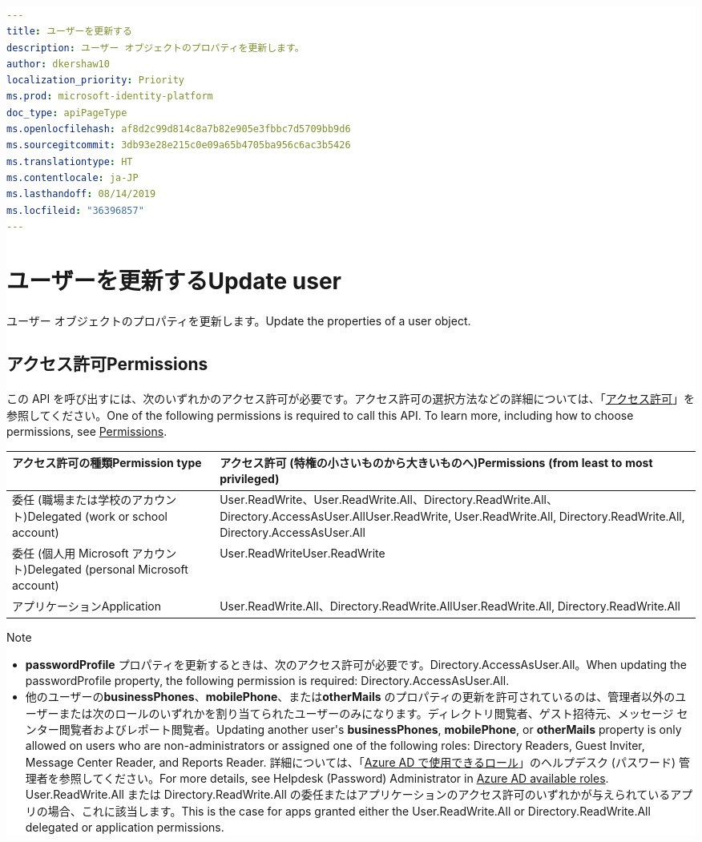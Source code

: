 ```yaml
---
title: ユーザーを更新する
description: ユーザー オブジェクトのプロパティを更新します。
author: dkershaw10
localization_priority: Priority
ms.prod: microsoft-identity-platform
doc_type: apiPageType
ms.openlocfilehash: af8d2c99d814c8a7b82e905e3fbbc7d5709bb9d6
ms.sourcegitcommit: 3db93e28e215c0e09a65b4705ba956c6ac3b5426
ms.translationtype: HT
ms.contentlocale: ja-JP
ms.lasthandoff: 08/14/2019
ms.locfileid: "36396857"
---
```

# <a name="update-user"></a><span data-ttu-id="7271e-103">ユーザーを更新する</span><span class="sxs-lookup"><span data-stu-id="7271e-103">Update user</span></span>

<span data-ttu-id="7271e-104">ユーザー オブジェクトのプロパティを更新します。</span><span class="sxs-lookup"><span data-stu-id="7271e-104">Update the properties of a user object.</span></span>

## <a name="permissions"></a><span data-ttu-id="7271e-105">アクセス許可</span><span class="sxs-lookup"><span data-stu-id="7271e-105">Permissions</span></span>
<span data-ttu-id="7271e-p101">この API を呼び出すには、次のいずれかのアクセス許可が必要です。アクセス許可の選択方法などの詳細については、「[アクセス許可](/graph/permissions-reference)」を参照してください。</span><span class="sxs-lookup"><span data-stu-id="7271e-p101">One of the following permissions is required to call this API. To learn more, including how to choose permissions, see [Permissions](/graph/permissions-reference).</span></span>

|<span data-ttu-id="7271e-108">アクセス許可の種類</span><span class="sxs-lookup"><span data-stu-id="7271e-108">Permission type</span></span>      | <span data-ttu-id="7271e-109">アクセス許可 (特権の小さいものから大きいものへ)</span><span class="sxs-lookup"><span data-stu-id="7271e-109">Permissions (from least to most privileged)</span></span>              |
|:--------------------|:---------------------------------------------------------|
|<span data-ttu-id="7271e-110">委任 (職場または学校のアカウント)</span><span class="sxs-lookup"><span data-stu-id="7271e-110">Delegated (work or school account)</span></span> | <span data-ttu-id="7271e-111">User.ReadWrite、User.ReadWrite.All、Directory.ReadWrite.All、Directory.AccessAsUser.All</span><span class="sxs-lookup"><span data-stu-id="7271e-111">User.ReadWrite, User.ReadWrite.All, Directory.ReadWrite.All, Directory.AccessAsUser.All</span></span>    |
|<span data-ttu-id="7271e-112">委任 (個人用 Microsoft アカウント)</span><span class="sxs-lookup"><span data-stu-id="7271e-112">Delegated (personal Microsoft account)</span></span> | <span data-ttu-id="7271e-113">User.ReadWrite</span><span class="sxs-lookup"><span data-stu-id="7271e-113">User.ReadWrite</span></span>    |
|<span data-ttu-id="7271e-114">アプリケーション</span><span class="sxs-lookup"><span data-stu-id="7271e-114">Application</span></span> | <span data-ttu-id="7271e-115">User.ReadWrite.All、Directory.ReadWrite.All</span><span class="sxs-lookup"><span data-stu-id="7271e-115">User.ReadWrite.All, Directory.ReadWrite.All</span></span> |

>[!NOTE]
> - <span data-ttu-id="7271e-116">**passwordProfile** プロパティを更新するときは、次のアクセス許可が必要です。Directory.AccessAsUser.All。</span><span class="sxs-lookup"><span data-stu-id="7271e-116">When updating the passwordProfile property, the following permission is required: Directory.AccessAsUser.All.</span></span>
> - <span data-ttu-id="7271e-117">他のユーザーの**businessPhones**、**mobilePhone**、または**otherMails** のプロパティの更新を許可されているのは、管理者以外のユーザーまたは次のロールのいずれかを割り当てられたユーザーのみになります。ディレクトリ閲覧者、ゲスト招待元、メッセージ センター閲覧者およびレポート閲覧者。</span><span class="sxs-lookup"><span data-stu-id="7271e-117">Updating another user's **businessPhones**, **mobilePhone**, or **otherMails** property is only allowed on users who are non-administrators or assigned one of the following roles: Directory Readers, Guest Inviter, Message Center Reader, and Reports Reader.</span></span> <span data-ttu-id="7271e-118">詳細については、「[Azure AD で使用できるロール](https://docs.microsoft.com/azure/active-directory/users-groups-roles/directory-assign-admin-roles#available-roles)」のヘルプデスク (パスワード) 管理者を参照してください。</span><span class="sxs-lookup"><span data-stu-id="7271e-118">For more details, see Helpdesk (Password) Administrator in [Azure AD available roles](https://docs.microsoft.com/azure/active-directory/users-groups-roles/directory-assign-admin-roles#available-roles).</span></span>  <span data-ttu-id="7271e-119">User.ReadWrite.All または Directory.ReadWrite.All の委任またはアプリケーションのアクセス許可のいずれかが与えられているアプリの場合、これに該当します。</span><span class="sxs-lookup"><span data-stu-id="7271e-119">This is the case for apps granted either the User.ReadWrite.All or Directory.ReadWrite.All delegated or application permissions.</span></span>
